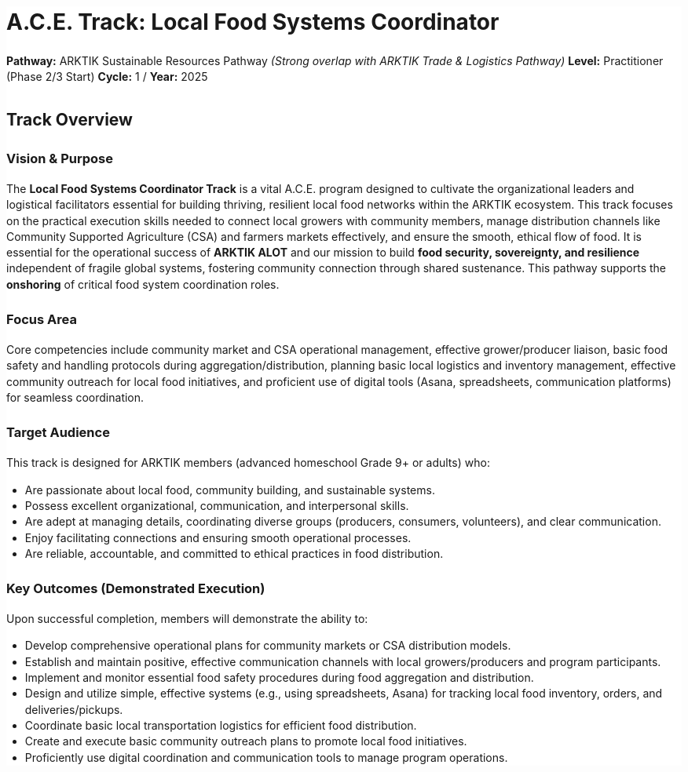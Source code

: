 # A.C.E. Track: Local Food Systems Coordinator

**Pathway:** ARKTIK Sustainable Resources Pathway _(Strong overlap with ARKTIK Trade & Logistics Pathway)_
**Level:** Practitioner (Phase 2/3 Start)
**Cycle:** 1 / **Year:** 2025

## Track Overview

### Vision & Purpose

The **Local Food Systems Coordinator Track** is a vital A.C.E. program designed to cultivate the organizational leaders and logistical facilitators essential for building thriving, resilient local food networks within the ARKTIK ecosystem. This track focuses on the practical execution skills needed to connect local growers with community members, manage distribution channels like Community Supported Agriculture (CSA) and farmers markets effectively, and ensure the smooth, ethical flow of food. It is essential for the operational success of **ARKTIK ALOT** and our mission to build **food security, sovereignty, and resilience** independent of fragile global systems, fostering community connection through shared sustenance. This pathway supports the **onshoring** of critical food system coordination roles.

### Focus Area

Core competencies include community market and CSA operational management, effective grower/producer liaison, basic food safety and handling protocols during aggregation/distribution, planning basic local logistics and inventory management, effective community outreach for local food initiatives, and proficient use of digital tools (Asana, spreadsheets, communication platforms) for seamless coordination.

### Target Audience

This track is designed for ARKTIK members (advanced homeschool Grade 9+ or adults) who:
*   Are passionate about local food, community building, and sustainable systems.
*   Possess excellent organizational, communication, and interpersonal skills.
*   Are adept at managing details, coordinating diverse groups (producers, consumers, volunteers), and clear communication.
*   Enjoy facilitating connections and ensuring smooth operational processes.
*   Are reliable, accountable, and committed to ethical practices in food distribution.

### Key Outcomes (Demonstrated Execution)

Upon successful completion, members will demonstrate the ability to:
*   Develop comprehensive operational plans for community markets or CSA distribution models.
*   Establish and maintain positive, effective communication channels with local growers/producers and program participants.
*   Implement and monitor essential food safety procedures during food aggregation and distribution.
*   Design and utilize simple, effective systems (e.g., using spreadsheets, Asana) for tracking local food inventory, orders, and deliveries/pickups.
*   Coordinate basic local transportation logistics for efficient food distribution.
*   Create and execute basic community outreach plans to promote local food initiatives.
*   Proficiently use digital coordination and communication tools to manage program operations.
